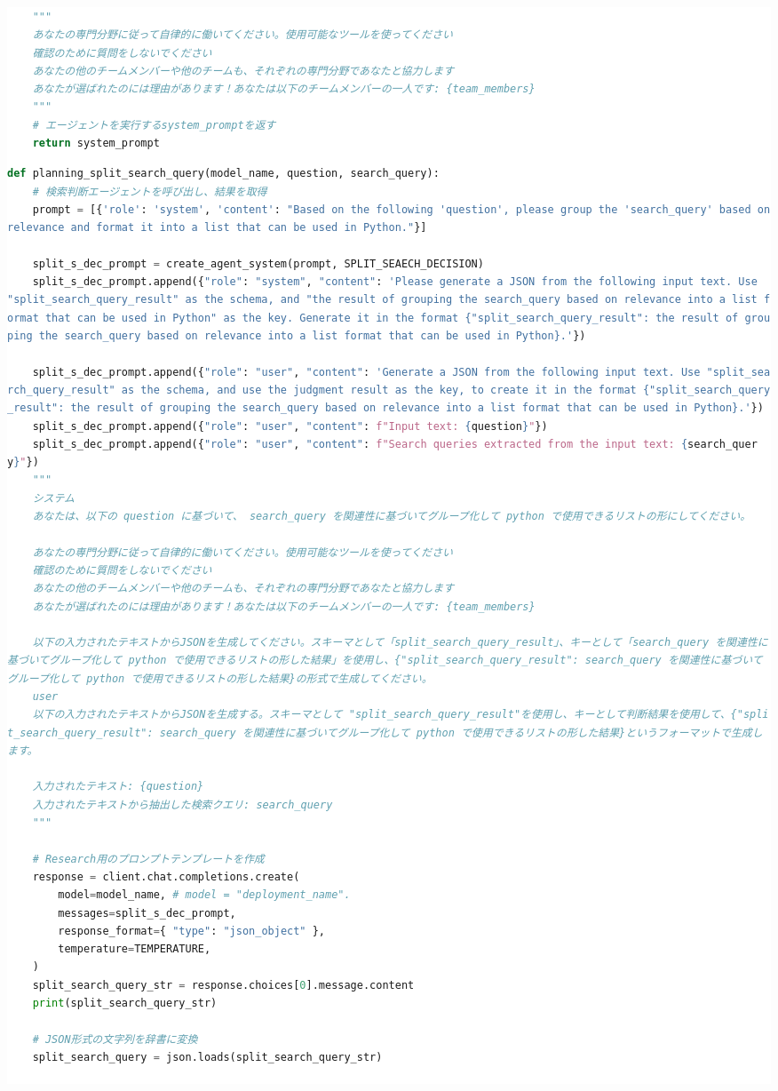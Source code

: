 ```python
    """
    あなたの専門分野に従って自律的に働いてください。使用可能なツールを使ってください
    確認のために質問をしないでください
    あなたの他のチームメンバーや他のチームも、それぞれの専門分野であなたと協力します
    あなたが選ばれたのには理由があります！あなたは以下のチームメンバーの一人です: {team_members}
    """
    # エージェントを実行するsystem_promptを返す
    return system_prompt
```


```python
def planning_split_search_query(model_name, question, search_query):
    # 検索判断エージェントを呼び出し、結果を取得
    prompt = [{'role': 'system', 'content': "Based on the following 'question', please group the 'search_query' based on relevance and format it into a list that can be used in Python."}]
    
    split_s_dec_prompt = create_agent_system(prompt, SPLIT_SEAECH_DECISION)
    split_s_dec_prompt.append({"role": "system", "content": 'Please generate a JSON from the following input text. Use "split_search_query_result" as the schema, and "the result of grouping the search_query based on relevance into a list format that can be used in Python" as the key. Generate it in the format {"split_search_query_result": the result of grouping the search_query based on relevance into a list format that can be used in Python}.'})
    
    split_s_dec_prompt.append({"role": "user", "content": 'Generate a JSON from the following input text. Use "split_search_query_result" as the schema, and use the judgment result as the key, to create it in the format {"split_search_query_result": the result of grouping the search_query based on relevance into a list format that can be used in Python}.'})
    split_s_dec_prompt.append({"role": "user", "content": f"Input text: {question}"})
    split_s_dec_prompt.append({"role": "user", "content": f"Search queries extracted from the input text: {search_query}"})
    """
    システム
    あなたは、以下の question に基づいて、 search_query を関連性に基づいてグループ化して python で使用できるリストの形にしてください。
    
    あなたの専門分野に従って自律的に働いてください。使用可能なツールを使ってください
    確認のために質問をしないでください
    あなたの他のチームメンバーや他のチームも、それぞれの専門分野であなたと協力します
    あなたが選ばれたのには理由があります！あなたは以下のチームメンバーの一人です: {team_members}
    
    以下の入力されたテキストからJSONを生成してください。スキーマとして「split_search_query_result」、キーとして「search_query を関連性に基づいてグループ化して python で使用できるリストの形した結果」を使用し、{"split_search_query_result": search_query を関連性に基づいてグループ化して python で使用できるリストの形した結果}の形式で生成してください。
    user
    以下の入力されたテキストからJSONを生成する。スキーマとして "split_search_query_result"を使用し、キーとして判断結果を使用して、{"split_search_query_result": search_query を関連性に基づいてグループ化して python で使用できるリストの形した結果}というフォーマットで生成します。
    
    入力されたテキスト: {question}
    入力されたテキストから抽出した検索クエリ: search_query
    """
    
    # Research用のプロンプトテンプレートを作成
    response = client.chat.completions.create(
        model=model_name, # model = "deployment_name".
        messages=split_s_dec_prompt,
        response_format={ "type": "json_object" },
        temperature=TEMPERATURE,
    )
    split_search_query_str = response.choices[0].message.content
    print(split_search_query_str)
    
    # JSON形式の文字列を辞書に変換
    split_search_query = json.loads(split_search_query_str)
    
```
